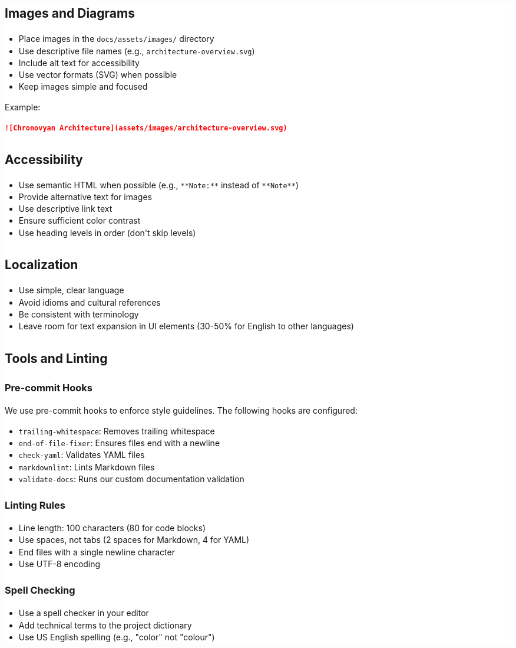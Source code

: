 ## Images and Diagrams

- Place images in the `docs/assets/images/` directory
- Use descriptive file names (e.g., `architecture-overview.svg`)
- Include alt text for accessibility
- Use vector formats (SVG) when possible
- Keep images simple and focused

Example:

```markdown
![Chronovyan Architecture](assets/images/architecture-overview.svg)
```

## Accessibility

- Use semantic HTML when possible (e.g., `**Note:**` instead of `**Note**`)
- Provide alternative text for images
- Use descriptive link text
- Ensure sufficient color contrast
- Use heading levels in order (don't skip levels)

## Localization

- Use simple, clear language
- Avoid idioms and cultural references
- Be consistent with terminology
- Leave room for text expansion in UI elements (30-50% for English to other languages)

## Tools and Linting

### Pre-commit Hooks

We use pre-commit hooks to enforce style guidelines. The following hooks are configured:

- `trailing-whitespace`: Removes trailing whitespace
- `end-of-file-fixer`: Ensures files end with a newline
- `check-yaml`: Validates YAML files
- `markdownlint`: Lints Markdown files
- `validate-docs`: Runs our custom documentation validation

### Linting Rules

- Line length: 100 characters (80 for code blocks)
- Use spaces, not tabs (2 spaces for Markdown, 4 for YAML)
- End files with a single newline character
- Use UTF-8 encoding

### Spell Checking

- Use a spell checker in your editor
- Add technical terms to the project dictionary
- Use US English spelling (e.g., "color" not "colour")
